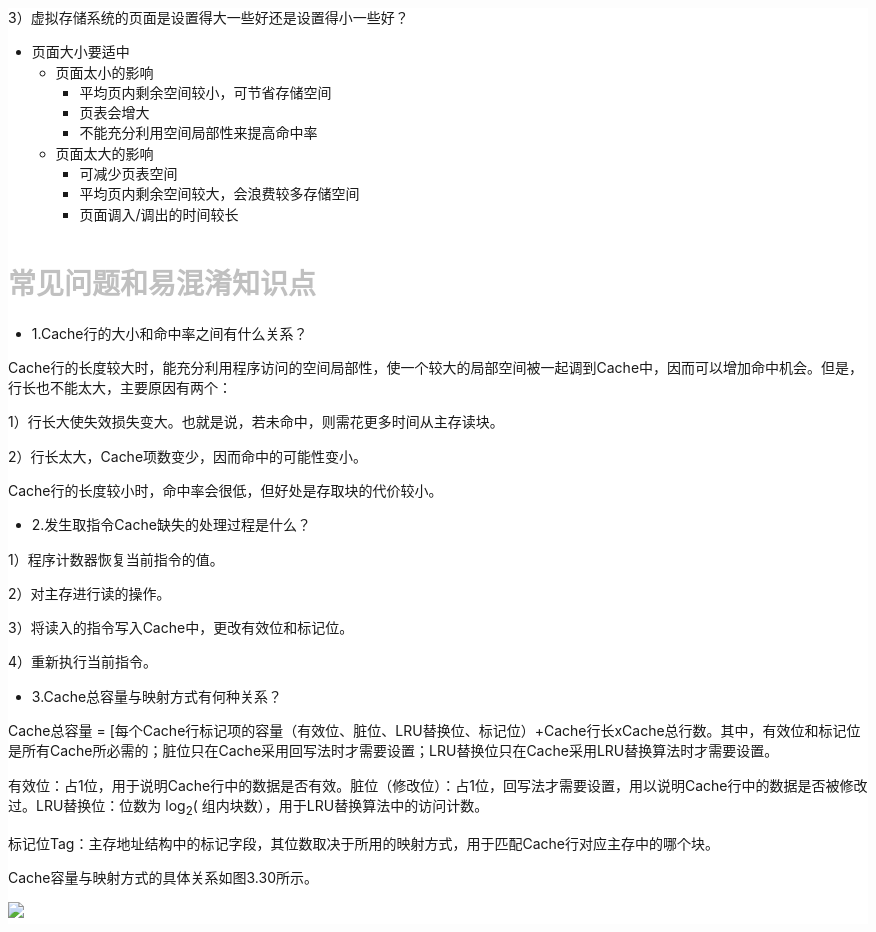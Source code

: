 3）虚拟存储系统的页面是设置得大一些好还是设置得小一些好？  

- 页面大小要适中
  - 页面太小的影响
    - 平均页内剩余空间较小，可节省存储空间
    - 页表会增大
    - 不能充分利用空间局部性来提高命中率
  - 页面太大的影响
    - 可减少页表空间
    - 平均页内剩余空间较大，会浪费较多存储空间
    - 页面调入/调出的时间较长
#  <span style="color: silver;">常见问题和易混淆知识点  

- 1.Cache行的大小和命中率之间有什么关系？  

Cache行的长度较大时，能充分利用程序访问的空间局部性，使一个较大的局部空间被一起调到Cache中，因而可以增加命中机会。但是，行长也不能太大，主要原因有两个：  

1）行长大使失效损失变大。也就是说，若未命中，则需花更多时间从主存读块。  

2）行长太大，Cache项数变少，因而命中的可能性变小。  

Cache行的长度较小时，命中率会很低，但好处是存取块的代价较小。  

- 2.发生取指令Cache缺失的处理过程是什么？  

1）程序计数器恢复当前指令的值。  

2）对主存进行读的操作。  

3）将读入的指令写入Cache中，更改有效位和标记位。  

4）重新执行当前指令。  

- 3.Cache总容量与映射方式有何种关系？  

Cache总容量 $=$ [每个Cache行标记项的容量（有效位、脏位、LRU替换位、标记位）+Cache行长xCache总行数。其中，有效位和标记位是所有Cache所必需的；脏位只在Cache采用回写法时才需要设置；LRU替换位只在Cache采用LRU替换算法时才需要设置。  

有效位：占1位，用于说明Cache行中的数据是否有效。脏位（修改位）：占1位，回写法才需要设置，用以说明Cache行中的数据是否被修改过。LRU替换位：位数为 $\log_{2}($ 组内块数），用于LRU替换算法中的访问计数。  

标记位Tag：主存地址结构中的标记字段，其位数取决于所用的映射方式，用于匹配Cache行对应主存中的哪个块。  

Cache容量与映射方式的具体关系如图3.30所示。  

![](https://cdn-mineru.openxlab.org.cn/model-mineru/prod/77d74c7bc0a8fc408aa68057edb2cbdd1c424abbf65fd57e9f4d982659723d0b.jpg)  